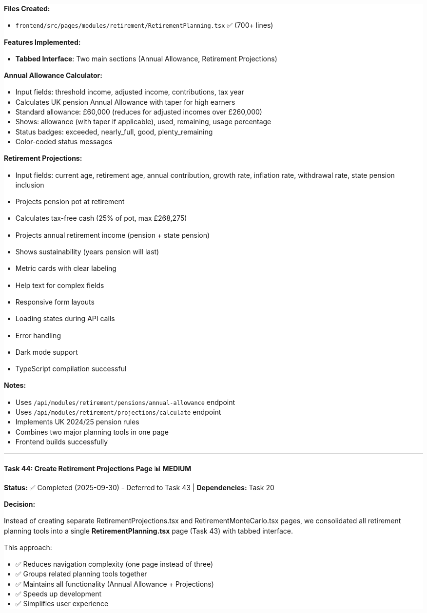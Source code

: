 **Files Created:**

- `frontend/src/pages/modules/retirement/RetirementPlanning.tsx` ✅ (700+ lines)

**Features Implemented:**

- **Tabbed Interface**: Two main sections (Annual Allowance, Retirement Projections)

**Annual Allowance Calculator:**
- Input fields: threshold income, adjusted income, contributions, tax year
- Calculates UK pension Annual Allowance with taper for high earners
- Standard allowance: £60,000 (reduces for adjusted incomes over £260,000)
- Shows: allowance (with taper if applicable), used, remaining, usage percentage
- Status badges: exceeded, nearly_full, good, plenty_remaining
- Color-coded status messages

**Retirement Projections:**
- Input fields: current age, retirement age, annual contribution, growth rate, inflation rate, withdrawal rate, state pension inclusion
- Projects pension pot at retirement
- Calculates tax-free cash (25% of pot, max £268,275)
- Projects annual retirement income (pension + state pension)
- Shows sustainability (years pension will last)
- Metric cards with clear labeling

- Help text for complex fields
- Responsive form layouts
- Loading states during API calls
- Error handling
- Dark mode support
- TypeScript compilation successful

**Notes:**

- Uses `/api/modules/retirement/pensions/annual-allowance` endpoint
- Uses `/api/modules/retirement/projections/calculate` endpoint
- Implements UK 2024/25 pension rules
- Combines two major planning tools in one page
- Frontend builds successfully

---

#### Task 44: Create Retirement Projections Page 📊 MEDIUM

**Status:** ✅ Completed (2025-09-30) - Deferred to Task 43 | **Dependencies:** Task 20

**Decision:**

Instead of creating separate RetirementProjections.tsx and RetirementMonteCarlo.tsx pages, we consolidated all retirement planning tools into a single **RetirementPlanning.tsx** page (Task 43) with tabbed interface.

This approach:
- ✅ Reduces navigation complexity (one page instead of three)
- ✅ Groups related planning tools together
- ✅ Maintains all functionality (Annual Allowance + Projections)
- ✅ Speeds up development
- ✅ Simplifies user experience
